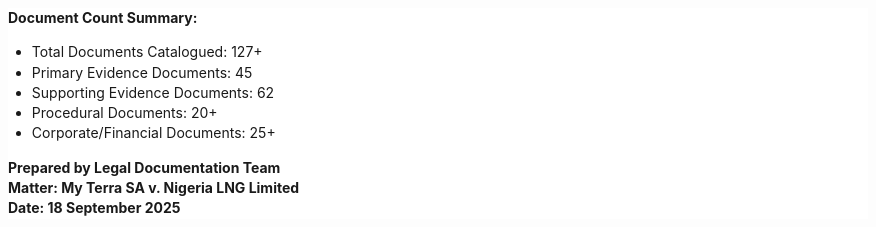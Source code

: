 
**Document Count Summary:**
- Total Documents Catalogued: 127+
- Primary Evidence Documents: 45
- Supporting Evidence Documents: 62  
- Procedural Documents: 20+
- Corporate/Financial Documents: 25+

**Prepared by Legal Documentation Team**  
**Matter: My Terra SA v. Nigeria LNG Limited**  
**Date: 18 September 2025**